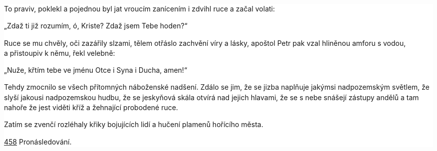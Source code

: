 To praviv, poklekl a pojednou byl jat vroucím zanícením i zdvihl ruce a začal volati:

„Zdaž ti již rozumím, ó, Kriste? Zdaž jsem Tebe hoden?“

Ruce se mu chvěly, oči zazářily slzami, tělem otřáslo zachvění víry a lásky, apoštol Petr pak vzal hliněnou amforu s vodou, a přistoupiv k němu, řekl velebně:

„Nuže, křtím tebe ve jménu Otce i Syna i Ducha, amen!“

Tehdy zmocnilo se všech přítomných náboženské nadšení. Zdálo se jim, že se jizba naplňuje jakýmsi nadpozemským světlem, že slyší jakousi nadpozemskou hudbu, že se jeskyňová skála otvírá nad jejich hlavami, že se s nebe snášejí zástupy andělů a tam nahoře že jest viděti kříž a žehnající probodené ruce.

Zatím se zvenčí rozléhaly křiky bojujících lidí a hučení plamenů hořícího města.

[458](#footnote-19288-458-backlink) Pronásledování.
